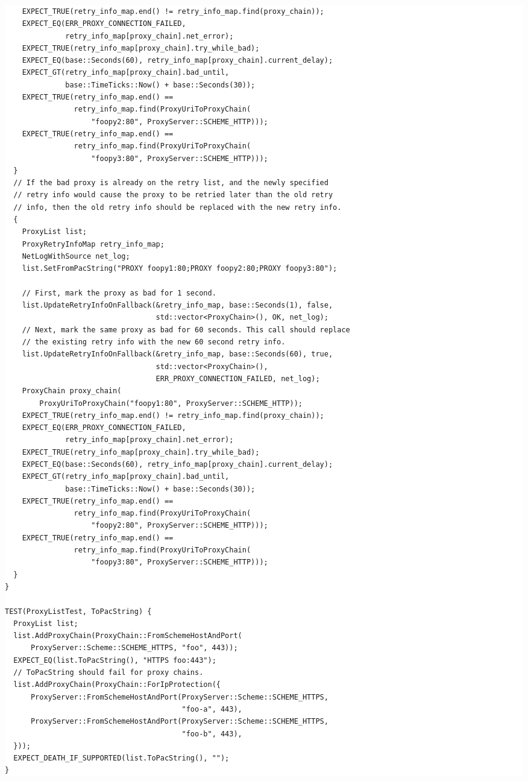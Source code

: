 ```
    EXPECT_TRUE(retry_info_map.end() != retry_info_map.find(proxy_chain));
    EXPECT_EQ(ERR_PROXY_CONNECTION_FAILED,
              retry_info_map[proxy_chain].net_error);
    EXPECT_TRUE(retry_info_map[proxy_chain].try_while_bad);
    EXPECT_EQ(base::Seconds(60), retry_info_map[proxy_chain].current_delay);
    EXPECT_GT(retry_info_map[proxy_chain].bad_until,
              base::TimeTicks::Now() + base::Seconds(30));
    EXPECT_TRUE(retry_info_map.end() ==
                retry_info_map.find(ProxyUriToProxyChain(
                    "foopy2:80", ProxyServer::SCHEME_HTTP)));
    EXPECT_TRUE(retry_info_map.end() ==
                retry_info_map.find(ProxyUriToProxyChain(
                    "foopy3:80", ProxyServer::SCHEME_HTTP)));
  }
  // If the bad proxy is already on the retry list, and the newly specified
  // retry info would cause the proxy to be retried later than the old retry
  // info, then the old retry info should be replaced with the new retry info.
  {
    ProxyList list;
    ProxyRetryInfoMap retry_info_map;
    NetLogWithSource net_log;
    list.SetFromPacString("PROXY foopy1:80;PROXY foopy2:80;PROXY foopy3:80");

    // First, mark the proxy as bad for 1 second.
    list.UpdateRetryInfoOnFallback(&retry_info_map, base::Seconds(1), false,
                                   std::vector<ProxyChain>(), OK, net_log);
    // Next, mark the same proxy as bad for 60 seconds. This call should replace
    // the existing retry info with the new 60 second retry info.
    list.UpdateRetryInfoOnFallback(&retry_info_map, base::Seconds(60), true,
                                   std::vector<ProxyChain>(),
                                   ERR_PROXY_CONNECTION_FAILED, net_log);
    ProxyChain proxy_chain(
        ProxyUriToProxyChain("foopy1:80", ProxyServer::SCHEME_HTTP));
    EXPECT_TRUE(retry_info_map.end() != retry_info_map.find(proxy_chain));
    EXPECT_EQ(ERR_PROXY_CONNECTION_FAILED,
              retry_info_map[proxy_chain].net_error);
    EXPECT_TRUE(retry_info_map[proxy_chain].try_while_bad);
    EXPECT_EQ(base::Seconds(60), retry_info_map[proxy_chain].current_delay);
    EXPECT_GT(retry_info_map[proxy_chain].bad_until,
              base::TimeTicks::Now() + base::Seconds(30));
    EXPECT_TRUE(retry_info_map.end() ==
                retry_info_map.find(ProxyUriToProxyChain(
                    "foopy2:80", ProxyServer::SCHEME_HTTP)));
    EXPECT_TRUE(retry_info_map.end() ==
                retry_info_map.find(ProxyUriToProxyChain(
                    "foopy3:80", ProxyServer::SCHEME_HTTP)));
  }
}

TEST(ProxyListTest, ToPacString) {
  ProxyList list;
  list.AddProxyChain(ProxyChain::FromSchemeHostAndPort(
      ProxyServer::Scheme::SCHEME_HTTPS, "foo", 443));
  EXPECT_EQ(list.ToPacString(), "HTTPS foo:443");
  // ToPacString should fail for proxy chains.
  list.AddProxyChain(ProxyChain::ForIpProtection({
      ProxyServer::FromSchemeHostAndPort(ProxyServer::Scheme::SCHEME_HTTPS,
                                         "foo-a", 443),
      ProxyServer::FromSchemeHostAndPort(ProxyServer::Scheme::SCHEME_HTTPS,
                                         "foo-b", 443),
  }));
  EXPECT_DEATH_IF_SUPPORTED(list.ToPacString(), "");
}
```